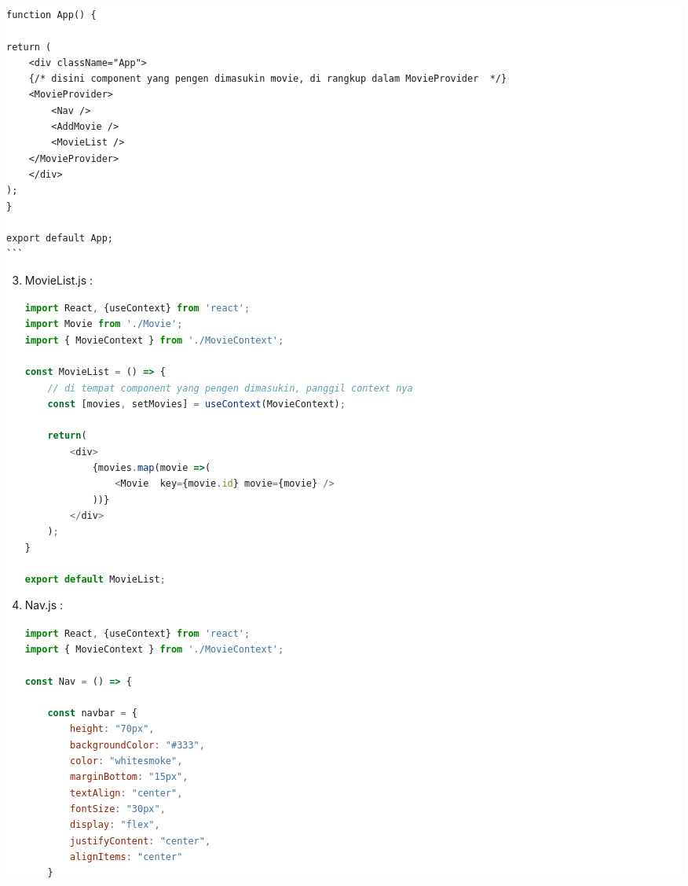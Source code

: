    function App() {
    
    return (
        <div className="App">
        {/* disini component yang pengen dimasukin movie, di rangkup dalam MovieProvider  */}
        <MovieProvider>
            <Nav />
            <AddMovie />
            <MovieList />
        </MovieProvider>
        </div>
    );
    }

    export default App;
    ```
3. MovieList.js :
    ```js
    import React, {useContext} from 'react';
    import Movie from './Movie';
    import { MovieContext } from './MovieContext';

    const MovieList = () => {
        // di tempat component yang pengen dimasukin, panggil context nya
        const [movies, setMovies] = useContext(MovieContext);

        return(
            <div>
                {movies.map(movie =>(
                    <Movie  key={movie.id} movie={movie} />
                ))}
            </div>
        );
    }

    export default MovieList;
    ```
4. Nav.js :
    ```js
    import React, {useContext} from 'react';
    import { MovieContext } from './MovieContext';

    const Nav = () => {
        
        const navbar = {
            height: "70px",
            backgroundColor: "#333",
            color: "whitesmoke",
            marginBottom: "15px",
            textAlign: "center",
            fontSize: "30px",
            display: "flex",
            justifyContent: "center",
            alignItems: "center"
        }
